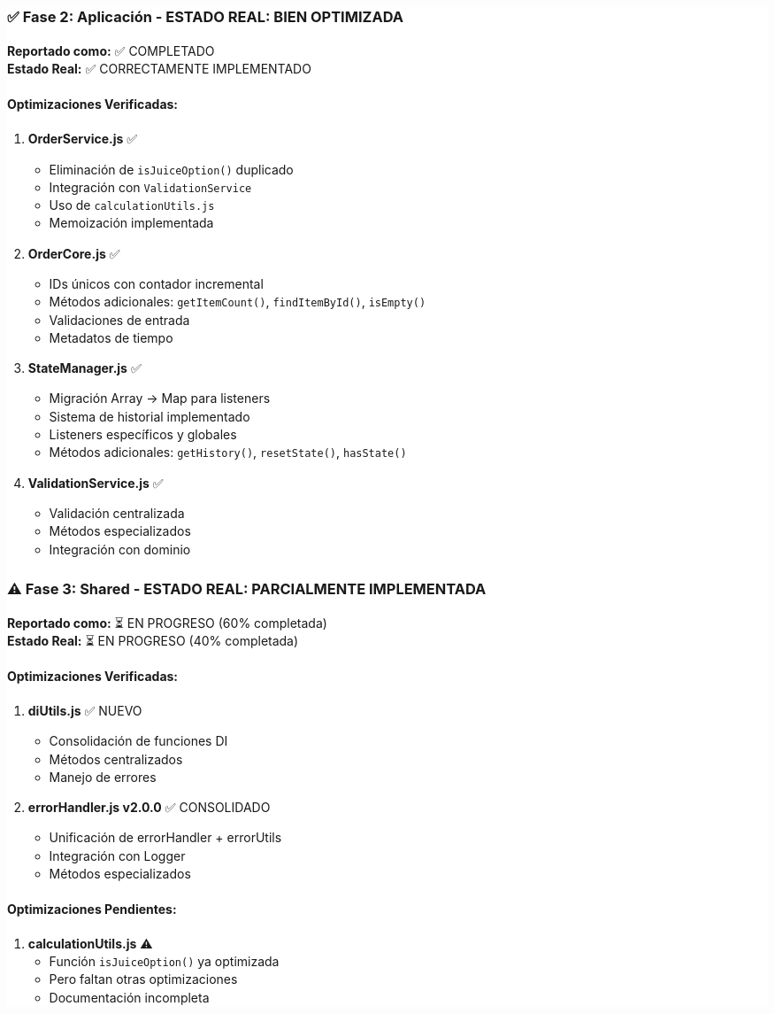 ### ✅ Fase 2: Aplicación - ESTADO REAL: BIEN OPTIMIZADA

**Reportado como:** ✅ COMPLETADO  
**Estado Real:** ✅ CORRECTAMENTE IMPLEMENTADO

#### Optimizaciones Verificadas:

1. **OrderService.js** ✅
   - Eliminación de `isJuiceOption()` duplicado
   - Integración con `ValidationService`
   - Uso de `calculationUtils.js`
   - Memoización implementada

2. **OrderCore.js** ✅
   - IDs únicos con contador incremental
   - Métodos adicionales: `getItemCount()`, `findItemById()`, `isEmpty()`
   - Validaciones de entrada
   - Metadatos de tiempo

3. **StateManager.js** ✅
   - Migración Array → Map para listeners
   - Sistema de historial implementado
   - Listeners específicos y globales
   - Métodos adicionales: `getHistory()`, `resetState()`, `hasState()`

4. **ValidationService.js** ✅
   - Validación centralizada
   - Métodos especializados
   - Integración con dominio

### ⚠️ Fase 3: Shared - ESTADO REAL: PARCIALMENTE IMPLEMENTADA

**Reportado como:** ⏳ EN PROGRESO (60% completada)  
**Estado Real:** ⏳ EN PROGRESO (40% completada)

#### Optimizaciones Verificadas:

1. **diUtils.js** ✅ NUEVO
   - Consolidación de funciones DI
   - Métodos centralizados
   - Manejo de errores

2. **errorHandler.js v2.0.0** ✅ CONSOLIDADO
   - Unificación de errorHandler + errorUtils
   - Integración con Logger
   - Métodos especializados

#### Optimizaciones Pendientes:

1. **calculationUtils.js** ⚠️
   - Función `isJuiceOption()` ya optimizada
   - Pero faltan otras optimizaciones
   - Documentación incompleta
